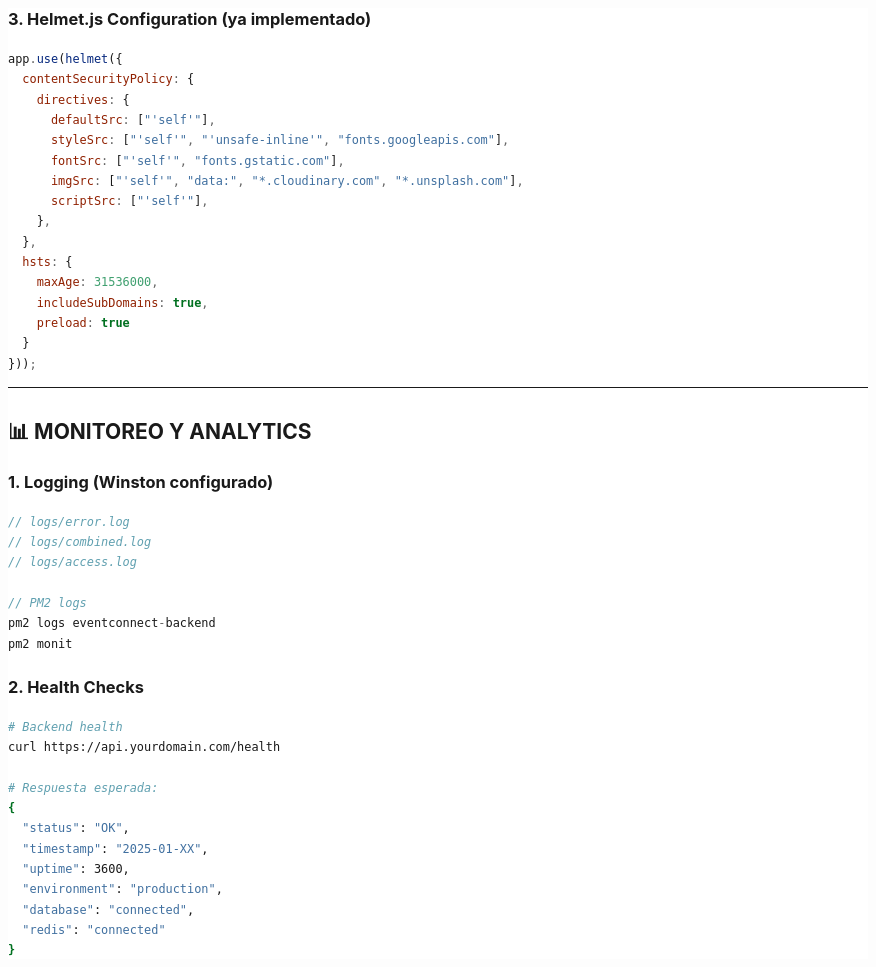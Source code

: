 ### **3. Helmet.js Configuration (ya implementado)**
```javascript
app.use(helmet({
  contentSecurityPolicy: {
    directives: {
      defaultSrc: ["'self'"],
      styleSrc: ["'self'", "'unsafe-inline'", "fonts.googleapis.com"],
      fontSrc: ["'self'", "fonts.gstatic.com"],
      imgSrc: ["'self'", "data:", "*.cloudinary.com", "*.unsplash.com"],
      scriptSrc: ["'self'"],
    },
  },
  hsts: {
    maxAge: 31536000,
    includeSubDomains: true,
    preload: true
  }
}));
```

---

## 📊 **MONITOREO Y ANALYTICS**

### **1. Logging (Winston configurado)**
```javascript
// logs/error.log
// logs/combined.log
// logs/access.log

// PM2 logs
pm2 logs eventconnect-backend
pm2 monit
```

### **2. Health Checks**
```bash
# Backend health
curl https://api.yourdomain.com/health

# Respuesta esperada:
{
  "status": "OK",
  "timestamp": "2025-01-XX",
  "uptime": 3600,
  "environment": "production",
  "database": "connected",
  "redis": "connected"
}
```
